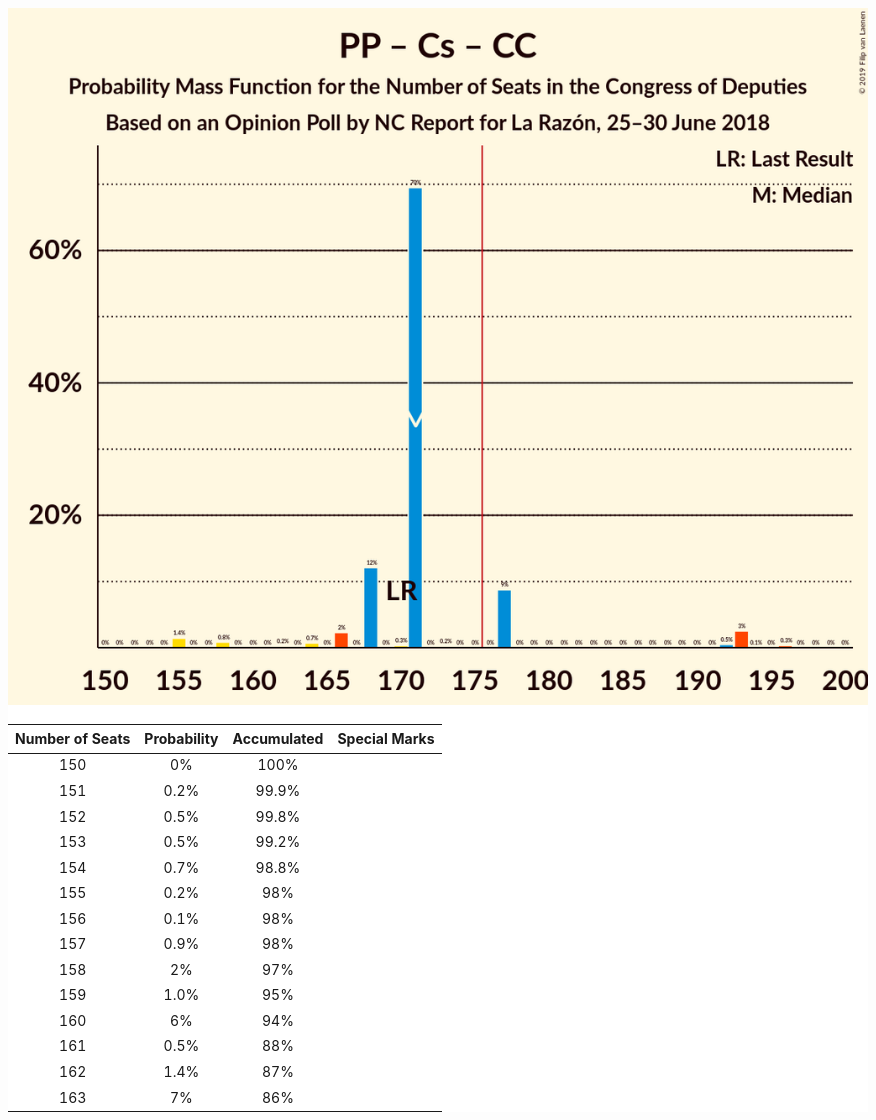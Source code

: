 ![Graph with seats probability mass function not yet produced](2018-06-30-NCReport-coalitions-seats-pmf-pp–cs–cc.png "Seats Probability Mass Function")

| Number of Seats | Probability | Accumulated | Special Marks |
|:---------------:|:-----------:|:-----------:|:-------------:|
| 150 | 0% | 100% |  |
| 151 | 0.2% | 99.9% |  |
| 152 | 0.5% | 99.8% |  |
| 153 | 0.5% | 99.2% |  |
| 154 | 0.7% | 98.8% |  |
| 155 | 0.2% | 98% |  |
| 156 | 0.1% | 98% |  |
| 157 | 0.9% | 98% |  |
| 158 | 2% | 97% |  |
| 159 | 1.0% | 95% |  |
| 160 | 6% | 94% |  |
| 161 | 0.5% | 88% |  |
| 162 | 1.4% | 87% |  |
| 163 | 7% | 86% |  |